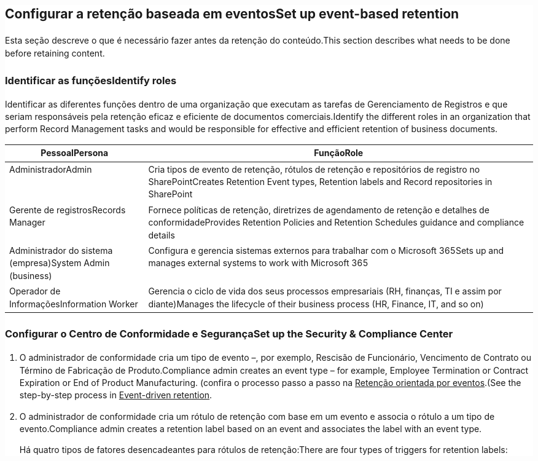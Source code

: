 ## <a name="set-up-event-based-retention"></a><span data-ttu-id="76cc7-129">Configurar a retenção baseada em eventos</span><span class="sxs-lookup"><span data-stu-id="76cc7-129">Set up event-based retention</span></span>

<span data-ttu-id="76cc7-130">Esta seção descreve o que é necessário fazer antes da retenção do conteúdo.</span><span class="sxs-lookup"><span data-stu-id="76cc7-130">This section describes what needs to be done before retaining content.</span></span>

### <a name="identify-roles"></a><span data-ttu-id="76cc7-131">Identificar as funções</span><span class="sxs-lookup"><span data-stu-id="76cc7-131">Identify roles</span></span>

<span data-ttu-id="76cc7-132">Identificar as diferentes funções dentro de uma organização que executam as tarefas de Gerenciamento de Registros e que seriam responsáveis pela retenção eficaz e eficiente de documentos comerciais.</span><span class="sxs-lookup"><span data-stu-id="76cc7-132">Identify the different roles in an organization that perform Record Management tasks and would be responsible for effective and efficient retention of business documents.</span></span>

  | <span data-ttu-id="76cc7-133">**Pessoal**</span><span class="sxs-lookup"><span data-stu-id="76cc7-133">**Persona**</span></span>| <span data-ttu-id="76cc7-134">**Função**</span><span class="sxs-lookup"><span data-stu-id="76cc7-134">**Role**</span></span>|
  | - | - |
  | <span data-ttu-id="76cc7-135">Administrador</span><span class="sxs-lookup"><span data-stu-id="76cc7-135">Admin</span></span> | <span data-ttu-id="76cc7-136">Cria tipos de evento de retenção, rótulos de retenção e repositórios de registro no SharePoint</span><span class="sxs-lookup"><span data-stu-id="76cc7-136">Creates Retention Event types, Retention labels and Record repositories in SharePoint</span></span> |
  | <span data-ttu-id="76cc7-137">Gerente de registros</span><span class="sxs-lookup"><span data-stu-id="76cc7-137">Records Manager</span></span>                                  | <span data-ttu-id="76cc7-138">Fornece políticas de retenção, diretrizes de agendamento de retenção e detalhes de conformidade</span><span class="sxs-lookup"><span data-stu-id="76cc7-138">Provides Retention Policies and Retention Schedules guidance and compliance details</span></span>   |
  | <span data-ttu-id="76cc7-139">Administrador do sistema (empresa)</span><span class="sxs-lookup"><span data-stu-id="76cc7-139">System Admin (business)</span></span>                          | <span data-ttu-id="76cc7-140">Configura e gerencia sistemas externos para trabalhar com o Microsoft 365</span><span class="sxs-lookup"><span data-stu-id="76cc7-140">Sets up and manages external systems to work with Microsoft 365</span></span>                       |
  | <span data-ttu-id="76cc7-141">Operador de Informações</span><span class="sxs-lookup"><span data-stu-id="76cc7-141">Information Worker</span></span>                               | <span data-ttu-id="76cc7-142">Gerencia o ciclo de vida dos seus processos empresariais (RH, finanças, TI e assim por diante)</span><span class="sxs-lookup"><span data-stu-id="76cc7-142">Manages the lifecycle of their business process (HR, Finance, IT, and so on)</span></span>                 |

### <a name="set-up-the-security--compliance-center"></a><span data-ttu-id="76cc7-143">Configurar o Centro de Conformidade e Segurança</span><span class="sxs-lookup"><span data-stu-id="76cc7-143">Set up the Security & Compliance Center</span></span>
  
1. <span data-ttu-id="76cc7-144">O administrador de conformidade cria um tipo de evento &ndash;, por exemplo, Rescisão de Funcionário, Vencimento de Contrato ou Término de Fabricação de Produto.</span><span class="sxs-lookup"><span data-stu-id="76cc7-144">Compliance admin creates an event type &ndash; for example, Employee Termination or Contract Expiration or End of Product Manufacturing.</span></span> <span data-ttu-id="76cc7-145">(confira o processo passo a passo na [ Retenção orientada por eventos](event-driven-retention.md).</span><span class="sxs-lookup"><span data-stu-id="76cc7-145">(See the step-by-step process in [Event-driven retention](event-driven-retention.md).</span></span>
    
2. <span data-ttu-id="76cc7-146">O administrador de conformidade cria um rótulo de retenção com base em um evento e associa o rótulo a um tipo de evento.</span><span class="sxs-lookup"><span data-stu-id="76cc7-146">Compliance admin creates a retention label based on an event and associates the label with an event type.</span></span>
    
    <span data-ttu-id="76cc7-147">Há quatro tipos de fatores desencadeantes para rótulos de retenção:</span><span class="sxs-lookup"><span data-stu-id="76cc7-147">There are four types of triggers for retention labels:</span></span>
            